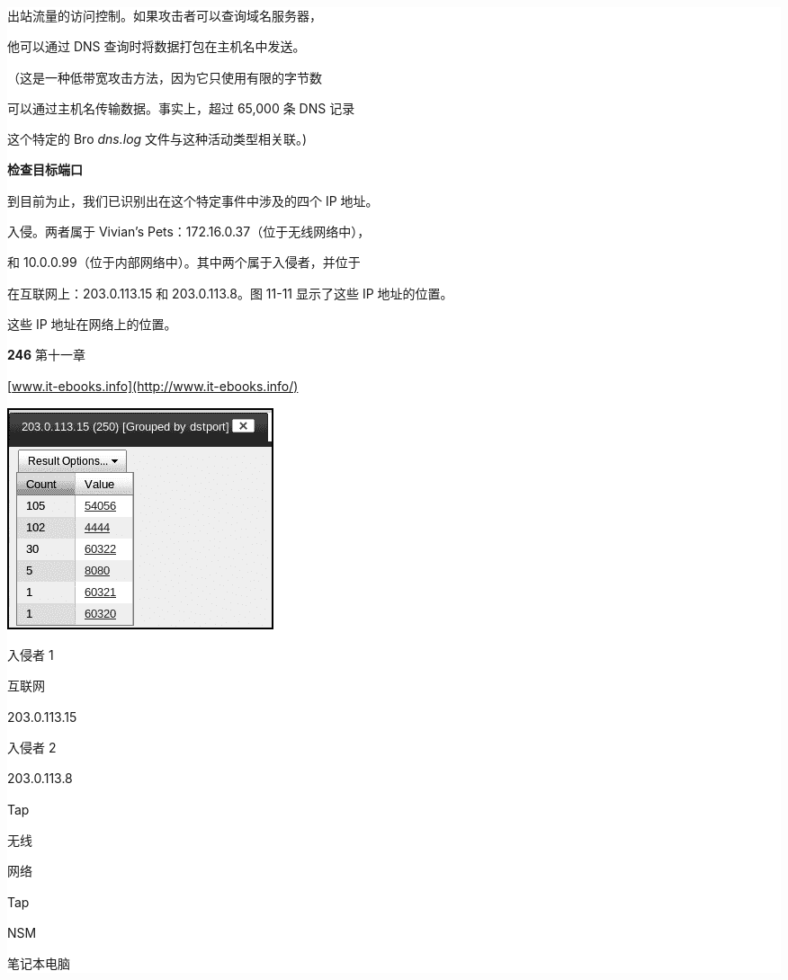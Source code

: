 出站流量的访问控制。如果攻击者可以查询域名服务器，

他可以通过 DNS 查询时将数据打包在主机名中发送。

（这是一种低带宽攻击方法，因为它只使用有限的字节数

可以通过主机名传输数据。事实上，超过 65,000 条 DNS 记录

这个特定的 Bro *dns.log* 文件与这种活动类型相关联。)

**检查目标端口**

到目前为止，我们已识别出在这个特定事件中涉及的四个 IP 地址。

入侵。两者属于 Vivian’s Pets：172.16.0.37（位于无线网络中），

和 10.0.0.99（位于内部网络中）。其中两个属于入侵者，并位于

在互联网上：203.0.113.15 和 203.0.113.8。图 11-11 显示了这些 IP 地址的位置。

这些 IP 地址在网络上的位置。

**246** 第十一章

[www.it-ebooks.info](http://www.it-ebooks.info/)

![Image 140](img/index-281_1.png)

入侵者 1

互联网

203.0.113.15

入侵者 2

203.0.113.8

Tap

无线

网络

Tap

NSM

笔记本电脑
